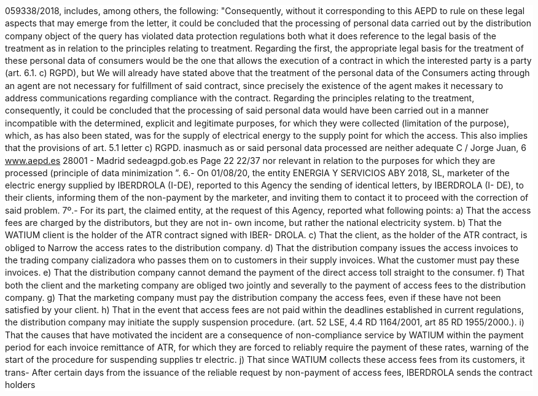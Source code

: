 059338/2018, includes, among others, the following:
"Consequently, without it corresponding to this AEPD to rule on these
legal aspects that may emerge from the letter, it could be concluded that the
processing of personal data carried out by the distribution company object of
the query has violated data protection regulations both what it does
reference to the legal basis of the treatment as in relation to the principles
relating to treatment. Regarding the first, the appropriate legal basis for the
treatment of these personal data of consumers would be the one that allows
the execution of a contract in which the interested party is a party (art. 6.1. c) RGPD), but
We will already have stated above that the treatment of the personal data of the
Consumers acting through an agent are not necessary for
fulfillment of said contract, since precisely the existence of the agent
makes it necessary to address communications regarding compliance with the
contract.
Regarding the principles relating to the treatment, consequently, it could be concluded that the
processing of said personal data would have been carried out in a manner
incompatible with the determined, explicit and legitimate purposes, for which they were
collected (limitation of the purpose), which, as has also been stated, was for
the supply of electrical energy to the supply point for which the
access. This also implies that the provisions of art.
5.1 letter c) RGPD. inasmuch as or said personal data processed are neither adequate
C / Jorge Juan, 6
www.aepd.es
28001 - Madrid
sedeagpd.gob.es
Page 22
22/37
nor relevant in relation to the purposes for which they are processed (principle of
data minimization ”.
6.- On 01/08/20, the entity ENERGIA Y SERVICIOS ABY 2018, SL,
marketer of the electric energy supplied by IBERDROLA (I-DE),
reported to this Agency the sending of identical letters, by IBERDROLA (I-
DE), to their clients, informing them of the non-payment by the marketer, and
inviting them to contact it to proceed with the correction
of said problem.
7º.- For its part, the claimed entity, at the request of this Agency, reported what
following points:
a) That the access fees are charged by the distributors, but they are not in-
own income, but rather the national electricity system.
b) That the WATIUM client is the holder of the ATR contract signed with IBER-
DROLA.
c) That the client, as the holder of the ATR contract, is obliged to
Narrow the access rates to the distribution company.
d) That the distribution company issues the access invoices to the trading company
cializadora who passes them on to customers in their supply invoices. What
the customer must pay these invoices.
e) That the distribution company cannot demand the payment of the direct access toll
straight to the consumer.
f) That both the client and the marketing company are obliged
two jointly and severally to the payment of access fees to the distribution company.
g) That the marketing company must pay the distribution company the
access fees, even if these have not been satisfied by your client.
h) That in the event that access fees are not paid within the deadlines
established in current regulations, the distribution company may initiate the
supply suspension procedure. (art. 52 LSE, 4.4 RD 1164/2001,
art 85 RD 1955/2000.).
i) That the causes that have motivated the incident are a consequence of non-compliance
service by WATIUM within the payment period for each invoice remittance
of ATR, for which they are forced to reliably require the payment of
these rates, warning of the start of the procedure for suspending supplies
tr electric.
j) That since WATIUM collects these access fees from its customers, it trans-
After certain days from the issuance of the reliable request by
non-payment of access fees, IBERDROLA sends the contract holders